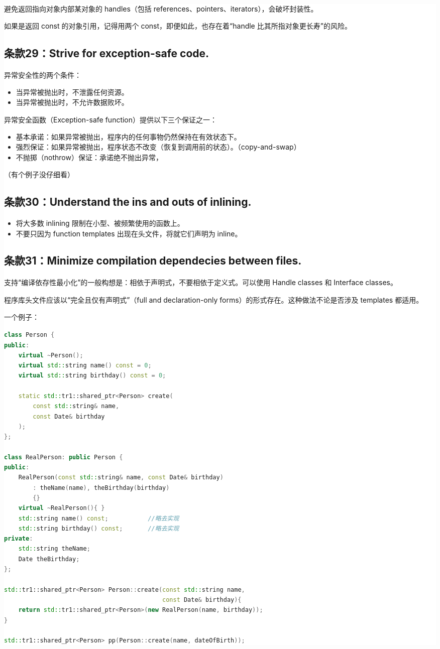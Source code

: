 避免返回指向对象内部某对象的 handles（包括 references、pointers、iterators），会破坏封装性。

如果是返回 const 的对象引用，记得用两个 const，即便如此，也存在着“handle 比其所指对象更长寿”的风险。


条款29：Strive for exception-safe code.
----------------------------------------

异常安全性的两个条件：

- 当异常被抛出时，不泄露任何资源。
- 当异常被抛出时，不允许数据败坏。


异常安全函数（Exception-safe function）提供以下三个保证之一：

- 基本承诺：如果异常被抛出，程序内的任何事物仍然保持在有效状态下。
- 强烈保证：如果异常被抛出，程序状态不改变（恢复到调用前的状态）。（copy-and-swap）
- 不抛掷（nothrow）保证：承诺绝不抛出异常，

（有个例子没仔细看）


条款30：Understand the ins and outs of inlining.
-------------------------------------------------

- 将大多数 inlining 限制在小型、被频繁使用的函数上。
- 不要只因为 function templates 出现在头文件，将就它们声明为 inline。

条款31：Minimize compilation dependecies between files.
--------------------------------------------------------

支持“编译依存性最小化”的一般构想是：相依于声明式，不要相依于定义式。可以使用 Handle classes 和 Interface classes。

程序库头文件应该以“完全且仅有声明式”（full and declaration-only forms）的形式存在。这种做法不论是否涉及 templates 都适用。


一个例子：

~~~~~c++
class Person {
public:
    virtual ~Person();
    virtual std::string name() const = 0;
    virtual std::string birthday() const = 0;
    
    static std::tr1::shared_ptr<Person> create(
        const std::string& name,
        const Date& birthday
    );
};

class RealPerson: public Person {
public:
    RealPerson(const std::string& name, const Date& birthday)
        : theName(name), theBirthday(birthday)
        {}
    virtual ~RealPerson(){ }
    std::string name() const; 			//略去实现
    std::string birthday() const;		//略去实现
private:
    std::string theName;
    Date theBirthday;
};

std::tr1::shared_ptr<Person> Person::create(const std::string name, 
                                            const Date& birthday){
    return std::tr1::shared_ptr<Person>(new RealPerson(name, birthday));
}

std::tr1::shared_ptr<Person> pp(Person::create(name, dateOfBirth));
~~~~~